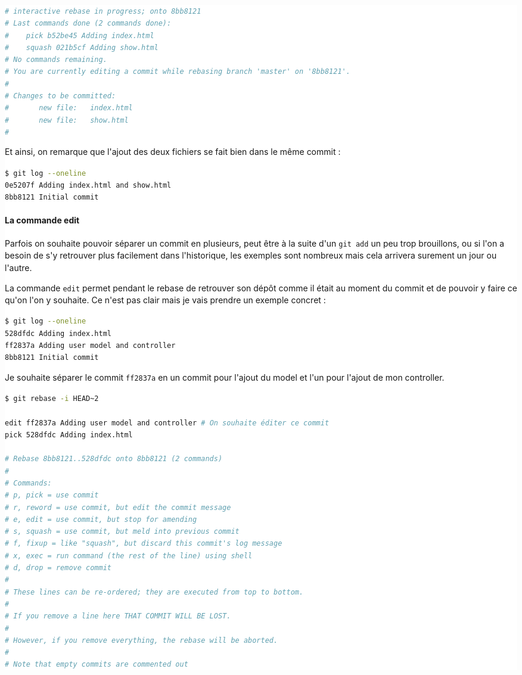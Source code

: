 ```bash
# interactive rebase in progress; onto 8bb8121
# Last commands done (2 commands done):
#    pick b52be45 Adding index.html
#    squash 021b5cf Adding show.html
# No commands remaining.
# You are currently editing a commit while rebasing branch 'master' on '8bb8121'.
#
# Changes to be committed:
#       new file:   index.html
#       new file:   show.html
#
```

Et ainsi, on remarque que l'ajout des deux fichiers se fait bien dans le même commit :

```bash
$ git log --oneline
0e5207f Adding index.html and show.html
8bb8121 Initial commit
```

#### La commande edit
Parfois on souhaite pouvoir séparer un commit en plusieurs, peut être à la suite d'un `git add` un peu trop brouillons, ou si l'on a besoin de s'y retrouver plus facilement dans l'historique, les exemples sont nombreux mais cela arrivera surement un jour ou l'autre.

La commande `edit` permet pendant le rebase de retrouver son dépôt comme il était au moment du commit et de pouvoir y faire ce qu'on l'on y souhaite. Ce n'est pas clair mais je vais prendre un exemple concret :

```bash
$ git log --oneline
528dfdc Adding index.html
ff2837a Adding user model and controller
8bb8121 Initial commit
```

Je souhaite séparer le commit `ff2837a` en un commit pour l'ajout du model et l'un pour l'ajout de mon controller.

```bash
$ git rebase -i HEAD~2

edit ff2837a Adding user model and controller # On souhaite éditer ce commit
pick 528dfdc Adding index.html

# Rebase 8bb8121..528dfdc onto 8bb8121 (2 commands)
#
# Commands:
# p, pick = use commit
# r, reword = use commit, but edit the commit message
# e, edit = use commit, but stop for amending
# s, squash = use commit, but meld into previous commit
# f, fixup = like "squash", but discard this commit's log message
# x, exec = run command (the rest of the line) using shell
# d, drop = remove commit
#
# These lines can be re-ordered; they are executed from top to bottom.
#
# If you remove a line here THAT COMMIT WILL BE LOST.
#
# However, if you remove everything, the rebase will be aborted.
#
# Note that empty commits are commented out
```
